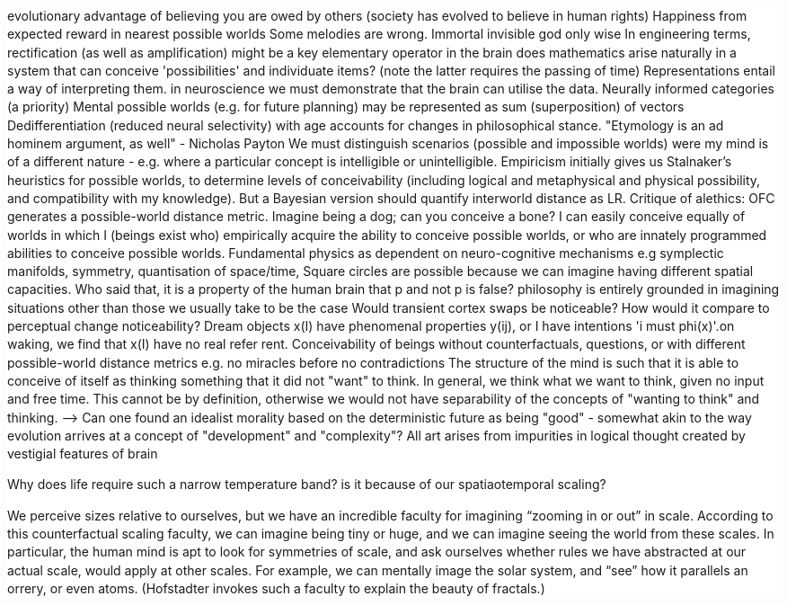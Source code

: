evolutionary advantage of believing you are owed by others (society has evolved to believe in human rights)
Happiness from expected reward in nearest possible worlds
Some melodies are wrong. Immortal invisible god only wise
In engineering terms, rectification (as well as amplification) might be a key elementary operator in the brain
does mathematics arise naturally in a system that can conceive 'possibilities' and individuate items? (note the latter requires the passing of time)
Representations entail a way of interpreting them. in neuroscience we must demonstrate that the brain can utilise the data.
Neurally informed categories (a priority)
Mental possible worlds (e.g. for future planning) may be represented as sum (superposition) of vectors
Dedifferentiation (reduced neural selectivity) with age accounts for changes in philosophical stance.
"Etymology is an ad hominem argument, as well" - Nicholas Payton
We must distinguish scenarios (possible and impossible worlds) were my mind is of a different nature - e.g. where a particular concept is intelligible or unintelligible.
Empiricism initially gives us Stalnaker’s heuristics for possible worlds, to determine levels of conceivability (including logical and metaphysical and physical possibility, and compatibility with my knowledge). But a Bayesian version should quantify interworld distance as LR. 
Critique of alethics: OFC generates a possible-world distance metric. Imagine being a dog; can you conceive a bone?
I can easily conceive equally of worlds in which I (beings exist who) empirically acquire the ability to conceive possible worlds, or who are innately programmed abilities to conceive possible worlds. 
Fundamental physics as dependent on neuro-cognitive mechanisms e.g symplectic manifolds, symmetry, quantisation of space/time,
Square circles are possible because we can imagine having different spatial capacities.
Who said that, it is a property of the human brain that p and not p is false? 
philosophy is entirely grounded in imagining situations other than those we usually take to be the case
Would transient cortex swaps be noticeable? How would it compare to perceptual change noticeability?
Dream objects x(I) have phenomenal properties y(ij), or I have intentions 'i must phi(x)'.on waking, we find that x(I) have no real refer rent.
Conceivability of beings without counterfactuals, questions, or with different possible-world distance metrics e.g. no miracles before no contradictions
The structure of the mind is such that it is able to conceive of itself as thinking something that it did not "want" to think. In general, we think what we want to think, given no input and free time. This cannot be by definition, otherwise we would not have separability of the concepts of "wanting to think" and thinking. --> Can one found an idealist morality based on the deterministic future as being "good" - somewhat akin to the way evolution arrives at a concept of "development" and "complexity"?
All art arises from impurities in logical thought created by vestigial features of brain
 
Why does life require such a narrow temperature band? is it because of our spatiaotemporal scaling?

We perceive sizes relative to ourselves, but we have an incredible faculty for imagining “zooming in or out” in scale. According to this counterfactual scaling faculty, we can imagine being tiny or huge, and we can imagine seeing the world from these scales. In particular, the human mind is apt to look for symmetries of scale, and ask ourselves whether rules we have abstracted at our actual scale, would apply at other scales. For example, we can mentally image the solar system, and “see” how it parallels an orrery, or even atoms. (Hofstadter invokes such a faculty to explain the beauty of fractals.) 
